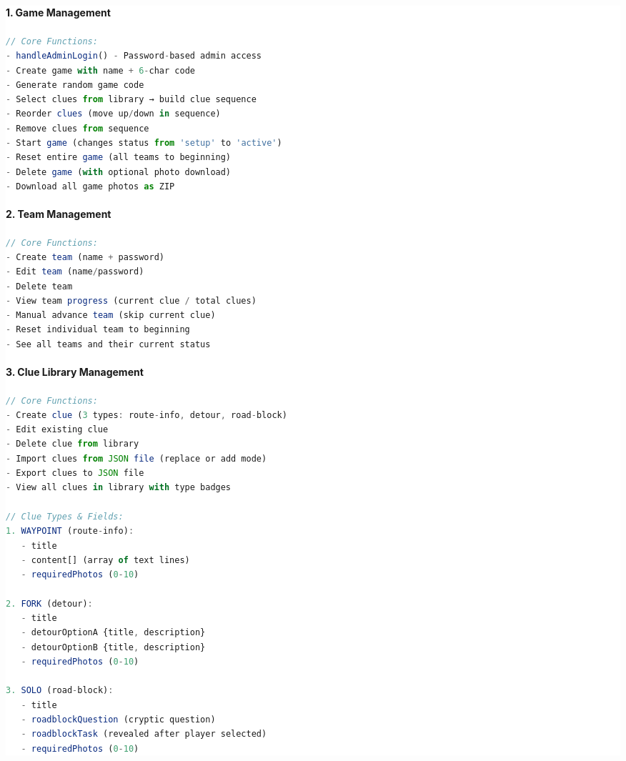 #### 1. **Game Management**
```javascript
// Core Functions:
- handleAdminLogin() - Password-based admin access
- Create game with name + 6-char code
- Generate random game code
- Select clues from library → build clue sequence
- Reorder clues (move up/down in sequence)
- Remove clues from sequence
- Start game (changes status from 'setup' to 'active')
- Reset entire game (all teams to beginning)
- Delete game (with optional photo download)
- Download all game photos as ZIP
```

#### 2. **Team Management**
```javascript
// Core Functions:
- Create team (name + password)
- Edit team (name/password)
- Delete team
- View team progress (current clue / total clues)
- Manual advance team (skip current clue)
- Reset individual team to beginning
- See all teams and their current status
```

#### 3. **Clue Library Management**
```javascript
// Core Functions:
- Create clue (3 types: route-info, detour, road-block)
- Edit existing clue
- Delete clue from library
- Import clues from JSON file (replace or add mode)
- Export clues to JSON file
- View all clues in library with type badges

// Clue Types & Fields:
1. WAYPOINT (route-info):
   - title
   - content[] (array of text lines)
   - requiredPhotos (0-10)

2. FORK (detour):
   - title
   - detourOptionA {title, description}
   - detourOptionB {title, description}
   - requiredPhotos (0-10)

3. SOLO (road-block):
   - title
   - roadblockQuestion (cryptic question)
   - roadblockTask (revealed after player selected)
   - requiredPhotos (0-10)
```
